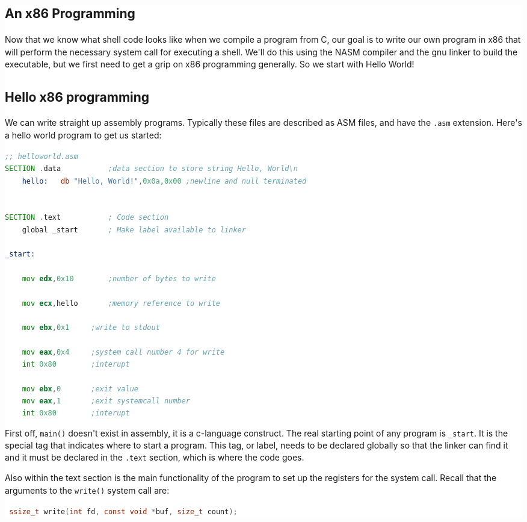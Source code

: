 ## An x86 Programming

Now that we know what shell code looks like when we compile a program
from C, our goal is to write our own program in x86 that will perform
the necessary system call for executing a shell. We'll do this using the
NASM compiler and the gnu linker to build the executable, but we first
need to get a grip on x86 programming generally. So we start with Hello
World!

## Hello x86 programming

We can write straight up assembly programs. Typically these files are
described as ASM files, and have the `.asm` extension. Here's a hello
world program to get us started:

``` asm
;; helloworld.asm
SECTION .data           ;data section to store string Hello, World\n
    hello:   db "Hello, World!",0x0a,0x00 ;newline and null terminated


SECTION .text           ; Code section
    global _start       ; Make label available to linker

_start:

    mov edx,0x10        ;number of bytes to write

    mov ecx,hello       ;memory reference to write

    mov ebx,0x1     ;write to stdout

    mov eax,0x4     ;system call number 4 for write
    int 0x80        ;interupt

    mov ebx,0       ;exit value
    mov eax,1       ;exit systemcall number
    int 0x80        ;interupt
```

First off, `main()` doesn't exist in assembly, it is a c-language
construct. The real starting point of any program is `_start`. It is the
special tag that indicates where to start a program. This tag, or label,
needs to be declared globally so that the linker can find it and it must
be declared in the `.text` section, which is where the code goes.

Also within the text section is the main functionality of the program to
set up the registers for the system call. Recall that the arguments to
the `write()` system call are:

``` c
 ssize_t write(int fd, const void *buf, size_t count);
```
